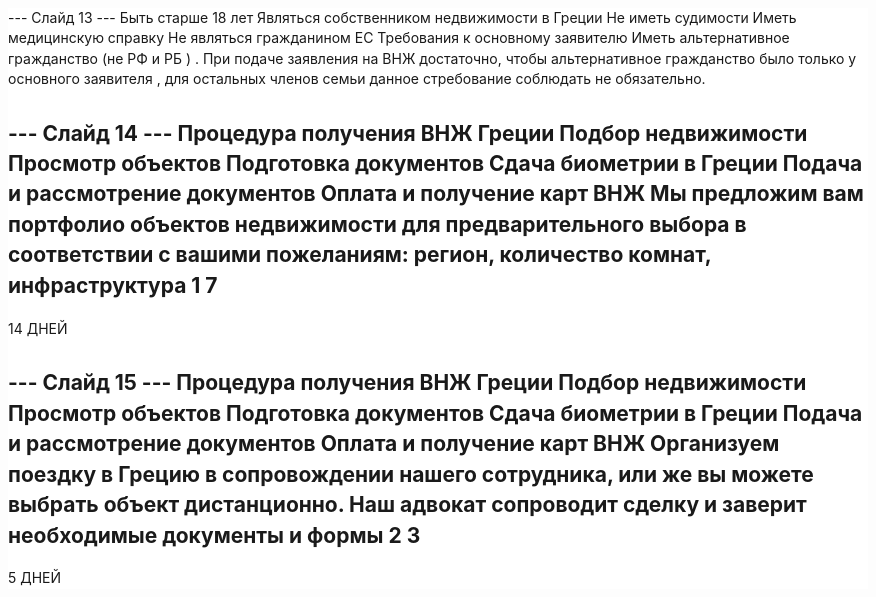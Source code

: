 --- Слайд 13 ---
Быть старше 18 лет
Являться собственником недвижимости в Греции
Не иметь судимости
Иметь медицинскую справку
Не являться гражданином ЕС
Требования к 
основному заявителю
Иметь альтернативное гражданство (не РФ и РБ
 )
.
При подаче заявления на ВНЖ достаточно, чтобы альтернативное 
гражданство было 
 только у основного заявителя
 , для остальных 
членов семьи данное стребование соблюдать не обязательно.

--- Слайд 14 ---
Процедура получения 
ВНЖ Греции
Подбор недвижимости 
Просмотр объектов 
Подготовка документов 
Сдача биометрии в Греции 
Подача и рассмотрение документов 
Оплата и получение карт ВНЖ 
Мы предложим вам портфолио объектов недвижимости 
для предварительного выбора в соответствии с вашими 
пожеланиям: регион, количество комнат, инфраструктура
1
7
-
14 
 ДНЕЙ

--- Слайд 15 ---
Процедура получения 
ВНЖ Греции
Подбор недвижимости 
Просмотр объектов 
Подготовка документов 
Сдача биометрии в Греции 
Подача и рассмотрение документов 
Оплата и получение карт ВНЖ 
Организуем поездку в Грецию в сопровождении нашего 
сотрудника, или же вы можете выбрать объект 
дистанционно. Наш адвокат сопроводит сделку и заверит 
необходимые документы и формы
2
3
-
5
ДНЕЙ
